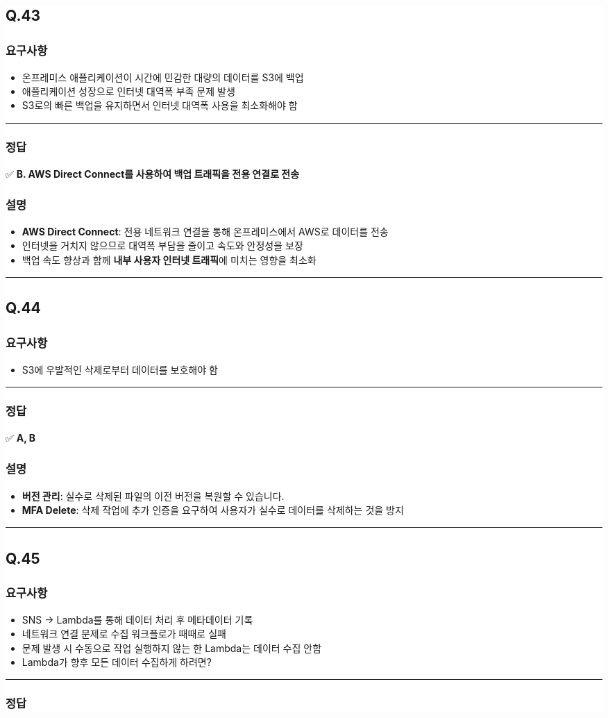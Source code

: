
## Q.43

### 요구사항
- 온프레미스 애플리케이션이 시간에 민감한 대량의 데이터를 S3에 백업
- 애플리케이션 성장으로 인터넷 대역폭 부족 문제 발생
- S3로의 빠른 백업을 유지하면서 인터넷 대역폭 사용을 최소화해야 함

---

### 정답

✅ **B. AWS Direct Connect를 사용하여 백업 트래픽을 전용 연결로 전송**

### 설명
- **AWS Direct Connect**: 전용 네트워크 연결을 통해 온프레미스에서 AWS로 데이터를 전송
- 인터넷을 거치지 않으므로 대역폭 부담을 줄이고 속도와 안정성을 보장
- 백업 속도 향상과 함께 **내부 사용자 인터넷 트래픽**에 미치는 영향을 최소화

---

## Q.44

### 요구사항
- S3에 우발적인 삭제로부터 데이터를 보호해야 함

---

### 정답

✅ **A, B**

### 설명
- **버전 관리**: 실수로 삭제된 파일의 이전 버전을 복원할 수 있습니다.
- **MFA Delete**: 삭제 작업에 추가 인증을 요구하여 사용자가 실수로 데이터를 삭제하는 것을 방지

---

## Q.45

### 요구사항
- SNS -> Lambda를 통해 데이터 처리 후 메타데이터 기록
- 네트워크 연결 문제로 수집 워크플로가 때때로 실패
- 문제 발생 시 수동으로 작업 실행하지 않는 한 Lambda는 데이터 수집 안함
- Lambda가 향후 모든 데이터 수집하게 하려면?

---

### 정답
